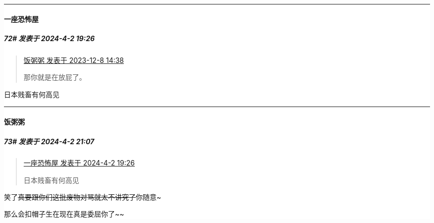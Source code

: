 
*****

####  一座恐怖屋  
##### 72#       发表于 2024-4-2 19:26

<blockquote><a href="httphttps://bbs.saraba1st.com/2b/forum.php?mod=redirect&amp;goto=findpost&amp;pid=63263099&amp;ptid=2163367" target="_blank">饭粥粥 发表于 2023-12-8 14:38</a>

那你就是在放屁了。</blockquote>
日本贱畜有何高见


*****

####  饭粥粥  
##### 73#       发表于 2024-4-2 21:07

<blockquote><a href="httphttps://bbs.saraba1st.com/2b/forum.php?mod=redirect&amp;goto=findpost&amp;pid=64462753&amp;ptid=2163367" target="_blank">一座恐怖屋 发表于 2024-4-2 19:26</a>

日本贱畜有何高见</blockquote>
笑了~~真要跟你们这批废物对骂就太不讲究了~~你随意~

那么会扣帽子生在现在真是委屈你了~~


